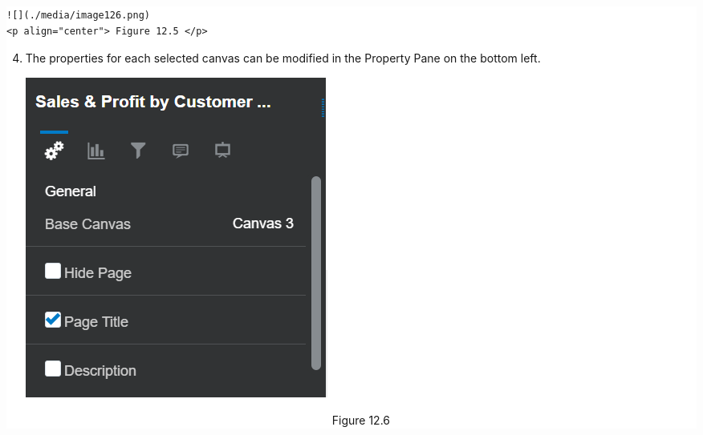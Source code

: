     ![](./media/image126.png) 
    <p align="center"> Figure 12.5 </p>

4.  The properties for each selected canvas can be modified in the Property Pane on the bottom left.
    
    ![](./media/image127.png) 
    <p align="center"> Figure 12.6 </p>
